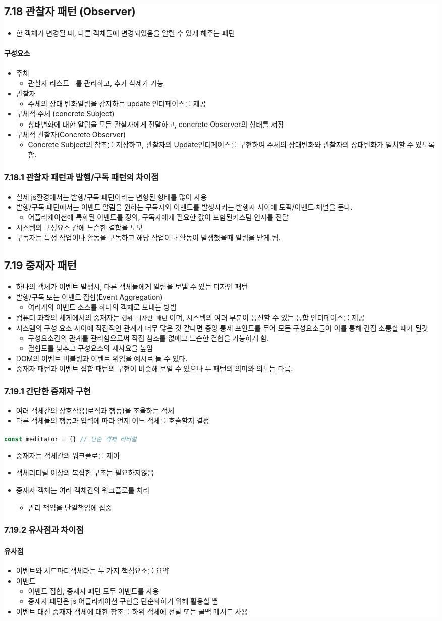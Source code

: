 ## 7.18 관찰자 패턴 (Observer)
- 한 객체가 변경될 때, 다른 객체들에 변경되었음을 알릴 수 있게 해주는 패턴
#### 구성요소
- 주체
	- 관찰자 리스트ㅡ를 관리하고, 추가 삭제가 가능
- 관찰자
	- 주체의 상태 변화알림을 감지하는 update 인터페이스를 제공
- 구체적 주체 (concrete Subject)
	- 상태변화에 대한 알림을 모든 관찰자에게 전달하고, concrete Observer의 상태를 저장
- 구체적 관찰자(Concrete Observer)
	- Concrete Subject의 참조를 저장하고, 관찰자의 Update인터페이스를 구현하여 주체의 상태변화와 관찰자의 상태변화가 일치할 수 있도록 함.

### 7.18.1 관찰자 패턴과 발행/구독 패턴의 차이점
- 실제 js환경에서는 발행/구독 패턴이라는 변형된 형태를 많이 사용
- 발행/구독 패턴에서는 이벤트 알림을 원하는 구독자와 이벤트를 발생시키는 발행자 사이에 토픽/이벤트 채널을 둔다.
	- 어플리케이션에 특화된 이벤트를 정의, 구독자에게 필요한 값이 포함된커스텀 인자를 전달
- 시스템의 구성요소 간에 느슨한 결합을 도모
- 구독자는 특정 작업이나 활동을 구독하고 해당 작업이나 활동이 발생했을때 알림을 받게 됨.

## 7.19 중재자 패턴
- 하나의 객체가 이벤트 발생시, 다른 객체들에게 알림을 보낼 수 있는 디자인 패턴
- 발행/구독 또는 이벤트 집합(Event Aggregation)
	- 여러개의 이벤트 소스를 하나의 객체로 보내는 방법
- 컴퓨터 과학의 세게에서의 중재자는 `행위 디자인 패턴` 이며, 시스템의 여러 부분이 통신할 수 있는 통합 인터페이스를 제공
- 시스템의 구성 요소 사이에 직접적인 관계가 너무 많은 것 같다면 중앙 통제 프인트를 두어 모든 구성요소들이 이를 통해 간접 소통할 때가 된것
	- 구성요소간의 관계를 관리함으로써 직접 참조를 없애고 느슨한 결합을 가능하게 함.
	- 결합도를 낮추고 구성요소의 재사요을 높임
- DOM의 이벤트 버블링과 이벤트 위임을 예시로 들 수 있다.
- 중재자 패턴과 이벤트 집합 패턴의 구현이 비슷해 보일 수 있으나 두 패턴의 의미와 의도는 다름.

### 7.19.1 간단한 중재자 구현
- 여러 객체간의 상호작용(로직과 행동)을 조율하는 객체
- 다른 객체들의 행동과 입력에 따라 언제 어느 객체를 호출할지 결정
```javascript
const meditator = {} // 단순 객체 리터럴
```
- 중재자는 객체간의 워크플로를 제어
- 객체리터럴 이상의 복잡한 구조는 필요하지않음

- 중재자 객체는 여러 객체간의 워크플로를 처리
	- 관리 책임을 단일책임에 집중

### 7.19.2 유사점과 차이점
#### 유사점
- 이벤트와 서드파티객체라는 두 가지 핵심요소를 요약
- 이벤트
	- 이벤트 집합, 중재자 패턴 모두 이벤트를 사용
	- 중재자 패턴은 js 어플리케이션 구현을 단순화하기 위해 활용할 뿐
 - 이벤트 대신 중재자 객체에 대한 참조를 하위 객체에 전달 또는 콜백 메서드 사용
